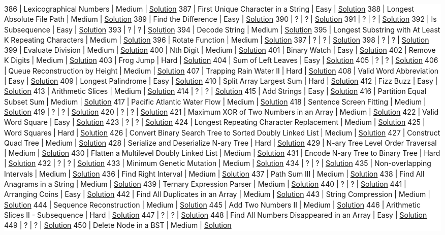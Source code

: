 386 | Lexicographical Numbers | Medium | [Solution](leetcode/386)
387 | First Unique Character in a String | Easy | [Solution](leetcode/387)
388 | Longest Absolute File Path | Medium | [Solution](leetcode/388)
389 | Find the Difference | Easy | [Solution](leetcode/389)
390 | ? | ? | [Solution](leetcode/390)
391 | ? | ? | [Solution](leetcode/391)
392 | Is Subsequence | Easy | [Solution](leetcode/392)
393 | ? | ? | [Solution](leetcode/393)
394 | Decode String | Medium | [Solution](leetcode/394)
395 | Longest Substring with At Least K Repeating Characters | Medium | [Solution](leetcode/395)
396 | Rotate Function | Medium | [Solution](leetcode/396)
397 | ? | ? | [Solution](leetcode/397)
398 | ? | ? | [Solution](leetcode/398)
399 | Evaluate Division | Medium | [Solution](leetcode/399)
400 | Nth Digit | Medium | [Solution](leetcode/400)
401 | Binary Watch | Easy | [Solution](leetcode/401)
402 | Remove K Digits | Medium | [Solution](leetcode/402)
403 | Frog Jump | Hard | [Solution](leetcode/403)
404 | Sum of Left Leaves | Easy | [Solution](leetcode/404)
405 | ? | ? | [Solution](leetcode/405)
406 | Queue Reconstruction by Height | Medium | [Solution](leetcode/406)
407 | Trapping Rain Water II | Hard | [Solution](leetcode/407)
408 | Valid Word Abbreviation | Easy | [Solution](leetcode/408)
409 | Longest Palindrome | Easy | [Solution](leetcode/409)
410 | Split Array Largest Sum | Hard | [Solution](leetcode/410)
412 | Fizz Buzz | Easy | [Solution](leetcode/412)
413 | Arithmetic Slices | Medium | [Solution](leetcode/413)
414 | ? | ? | [Solution](leetcode/414)
415 | Add Strings | Easy | [Solution](leetcode/415)
416 | Partition Equal Subset Sum | Medium | [Solution](leetcode/416)
417 | Pacific Atlantic Water Flow | Medium | [Solution](leetcode/417)
418 | Sentence Screen Fitting | Medium | [Solution](leetcode/418)
419 | ? | ? | [Solution](leetcode/419)
420 | ? | ? | [Solution](leetcode/420)
421 | Maximum XOR of Two Numbers in an Array | Medium | [Solution](leetcode/421)
422 | Valid Word Square | Easy | [Solution](leetcode/422)
423 | ? | ? | [Solution](leetcode/423)
424 | Longest Repeating Character Replacement | Medium | [Solution](leetcode/424)
425 | Word Squares | Hard | [Solution](leetcode/425)
426 | Convert Binary Search Tree to Sorted Doubly Linked List | Medium | [Solution](leetcode/426)
427 | Construct Quad Tree | Medium | [Solution](leetcode/427)
428 | Serialize and Deserialize N-ary Tree | Hard | [Solution](leetcode/428)
429 | N-ary Tree Level Order Traversal | Medium | [Solution](leetcode/429)
430 | Flatten a Multilevel Doubly Linked List | Medium | [Solution](leetcode/430)
431 | Encode N-ary Tree to Binary Tree | Hard | [Solution](leetcode/431)
432 | ? | ? | [Solution](leetcode/432)
433 | Minimum Genetic Mutation | Medium | [Solution](leetcode/433)
434 | ? | ? | [Solution](leetcode/434)
435 | Non-overlapping Intervals | Medium | [Solution](leetcode/435)
436 | Find Right Interval | Medium | [Solution](leetcode/436)
437 | Path Sum III | Medium | [Solution](leetcode/437)
438 | Find All Anagrams in a String | Medium | [Solution](leetcode/438)
439 | Ternary Expression Parser | Medium | [Solution](leetcode/439)
440 | ? | ? | [Solution](leetcode/440)
441 | Arranging Coins | Easy | [Solution](leetcode/441)
442 | Find All Duplicates in an Array | Medium | [Solution](leetcode/442)
443 | String Compression | Medium | [Solution](leetcode/443)
444 | Sequence Reconstruction | Medium | [Solution](leetcode/444)
445 | Add Two Numbers II | Medium | [Solution](leetcode/445)
446 | Arithmetic Slices II - Subsequence | Hard | [Solution](leetcode/446)
447 | ? | ? | [Solution](leetcode/447)
448 | Find All Numbers Disappeared in an Array | Easy | [Solution](leetcode/448)
449 | ? | ? | [Solution](leetcode/449)
450 | Delete Node in a BST | Medium | [Solution](leetcode/450)